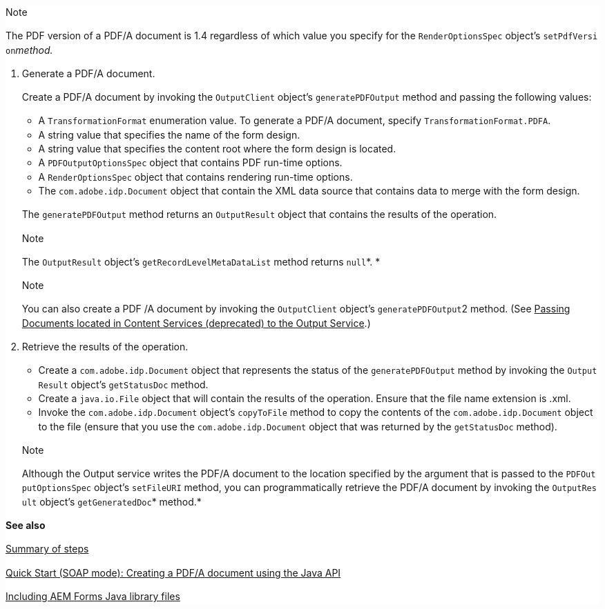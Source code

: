    >[!NOTE]
   >
   >The PDF version of a PDF/A document is 1.4 regardless of which value you specify for the `RenderOptionsSpec` object’s `setPdfVersion`*method.*

1. Generate a PDF/A document.

   Create a PDF/A document by invoking the `OutputClient` object’s `generatePDFOutput` method and passing the following values:

    * A `TransformationFormat` enumeration value. To generate a PDF/A document, specify `TransformationFormat.PDFA`. 
    * A string value that specifies the name of the form design.
    * A string value that specifies the content root where the form design is located.
    * A `PDFOutputOptionsSpec` object that contains PDF run-time options.
    * A `RenderOptionsSpec` object that contains rendering run-time options.
    * The `com.adobe.idp.Document` object that contain the XML data source that contains data to merge with the form design.

   The `generatePDFOutput` method returns an `OutputResult` object that contains the results of the operation.

   >[!NOTE]
   >
   >The `OutputResult` object’s `getRecordLevelMetaDataList` method returns `null`*. *

   >[!NOTE]
   >
   >You can also create a PDF /A document by invoking the `OutputClient` object’s `generatePDFOutput`2 method. (See [Passing Documents located in Content Services (deprecated) to the Output Service](creating-document-output-streams#passing_documents_located_in_content_services_deprecated_to_the_output_service).)

1. Retrieve the results of the operation.

    * Create a `com.adobe.idp.Document` object that represents the status of the `generatePDFOutput` method by invoking the `OutputResult` object’s `getStatusDoc` method.
    * Create a `java.io.File` object that will contain the results of the operation. Ensure that the file name extension is .xml. 
    * Invoke the `com.adobe.idp.Document` object’s `copyToFile` method to copy the contents of the `com.adobe.idp.Document` object to the file (ensure that you use the `com.adobe.idp.Document` object that was returned by the `getStatusDoc` method).

   >[!NOTE]
   >
   >Although the Output service writes the PDF/A document to the location specified by the argument that is passed to the `PDFOutputOptionsSpec` object’s `setFileURI` method, you can programmatically retrieve the PDF/A document by invoking the `OutputResult` object’s `getGeneratedDoc`* method.*

**See also**

[Summary of steps](creating-document-output-streams#summary_of_steps)

[Quick Start (SOAP mode): Creating a PDF/A document using the Java API](#unresolvedlink-lc-qs-output-ou.xml#ws624e3cba99b79e12e69a9941333732bac8-7d90.2)

[Including AEM Forms Java library files](/programming-with-aem-forms/invoking-aem-forms-using-java#including_aem_forms_java_library_files)
